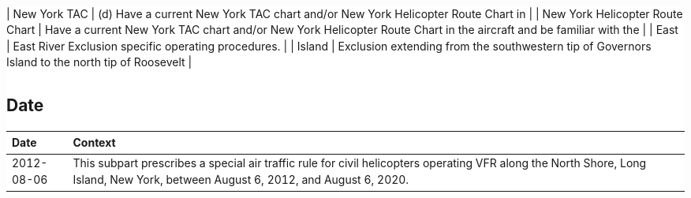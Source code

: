 | New York TAC                              | (d) Have a current  New York TAC chart and/or New York Helicopter Route Chart in                                                                  |
| New York Helicopter Route Chart           | Have a current New York TAC chart and/or New York Helicopter Route Chart in the aircraft and be familiar with the                                 |
| East                                      | East  River Exclusion specific operating procedures.                                                                                              |
| Island                                    | Exclusion extending from the southwestern tip of Governors Island  to the north tip of Roosevelt                                                  |


## Date

| Date       | Context                                                                                                                                                                                                                                                                                                                                                                                                                                                                                                                                                                                                                                                             |
|:-----------|:--------------------------------------------------------------------------------------------------------------------------------------------------------------------------------------------------------------------------------------------------------------------------------------------------------------------------------------------------------------------------------------------------------------------------------------------------------------------------------------------------------------------------------------------------------------------------------------------------------------------------------------------------------------------|
| 2012-08-06 | This subpart prescribes a special air traffic rule for civil helicopters operating VFR along the North Shore, Long Island, New York, between August 6, 2012, and August 6, 2020.                                                                                                                                                                                                                                                                                                                                                                                                                                                                                    |
